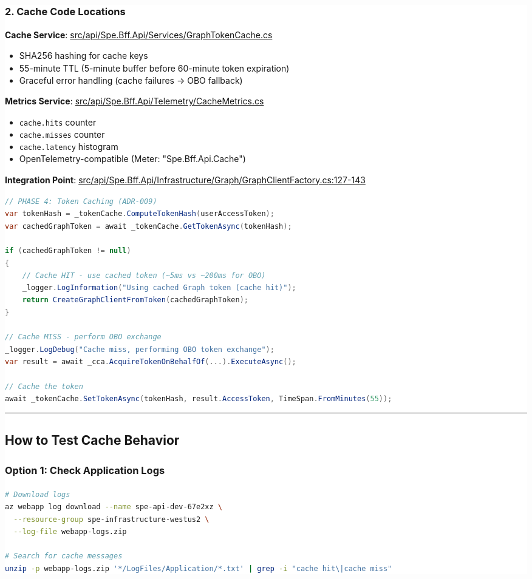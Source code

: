 ### 2. Cache Code Locations

**Cache Service**: [src/api/Spe.Bff.Api/Services/GraphTokenCache.cs](src/api/Spe.Bff.Api/Services/GraphTokenCache.cs)
- SHA256 hashing for cache keys
- 55-minute TTL (5-minute buffer before 60-minute token expiration)
- Graceful error handling (cache failures → OBO fallback)

**Metrics Service**: [src/api/Spe.Bff.Api/Telemetry/CacheMetrics.cs](src/api/Spe.Bff.Api/Telemetry/CacheMetrics.cs)
- `cache.hits` counter
- `cache.misses` counter
- `cache.latency` histogram
- OpenTelemetry-compatible (Meter: "Spe.Bff.Api.Cache")

**Integration Point**: [src/api/Spe.Bff.Api/Infrastructure/Graph/GraphClientFactory.cs:127-143](src/api/Spe.Bff.Api/Infrastructure/Graph/GraphClientFactory.cs#L127-L143)

```csharp
// PHASE 4: Token Caching (ADR-009)
var tokenHash = _tokenCache.ComputeTokenHash(userAccessToken);
var cachedGraphToken = await _tokenCache.GetTokenAsync(tokenHash);

if (cachedGraphToken != null)
{
    // Cache HIT - use cached token (~5ms vs ~200ms for OBO)
    _logger.LogInformation("Using cached Graph token (cache hit)");
    return CreateGraphClientFromToken(cachedGraphToken);
}

// Cache MISS - perform OBO exchange
_logger.LogDebug("Cache miss, performing OBO token exchange");
var result = await _cca.AcquireTokenOnBehalfOf(...).ExecuteAsync();

// Cache the token
await _tokenCache.SetTokenAsync(tokenHash, result.AccessToken, TimeSpan.FromMinutes(55));
```

---

## How to Test Cache Behavior

### Option 1: Check Application Logs

```bash
# Download logs
az webapp log download --name spe-api-dev-67e2xz \
  --resource-group spe-infrastructure-westus2 \
  --log-file webapp-logs.zip

# Search for cache messages
unzip -p webapp-logs.zip '*/LogFiles/Application/*.txt' | grep -i "cache hit\|cache miss"
```
